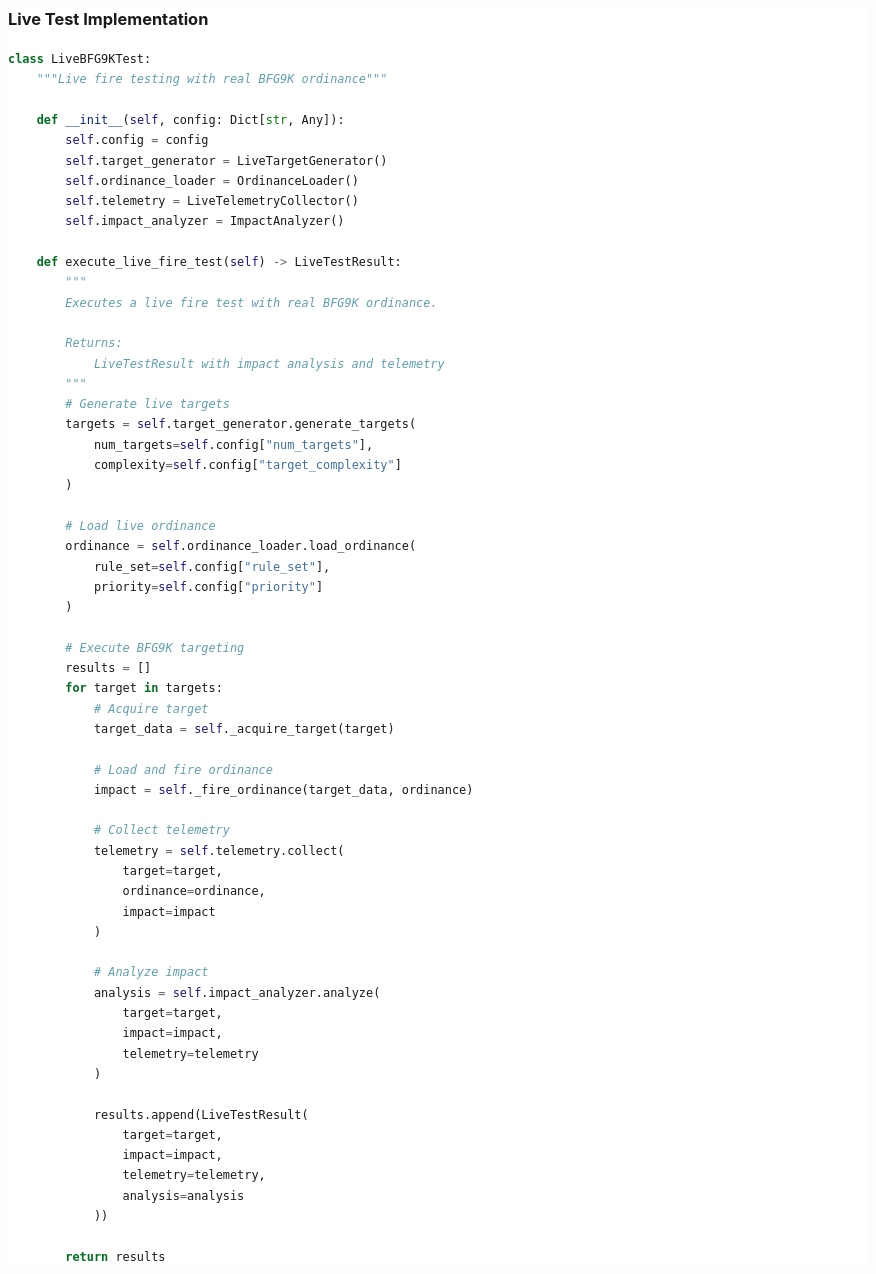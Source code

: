 ### Live Test Implementation

```python
class LiveBFG9KTest:
    """Live fire testing with real BFG9K ordinance"""
    
    def __init__(self, config: Dict[str, Any]):
        self.config = config
        self.target_generator = LiveTargetGenerator()
        self.ordinance_loader = OrdinanceLoader()
        self.telemetry = LiveTelemetryCollector()
        self.impact_analyzer = ImpactAnalyzer()
    
    def execute_live_fire_test(self) -> LiveTestResult:
        """
        Executes a live fire test with real BFG9K ordinance.
        
        Returns:
            LiveTestResult with impact analysis and telemetry
        """
        # Generate live targets
        targets = self.target_generator.generate_targets(
            num_targets=self.config["num_targets"],
            complexity=self.config["target_complexity"]
        )
        
        # Load live ordinance
        ordinance = self.ordinance_loader.load_ordinance(
            rule_set=self.config["rule_set"],
            priority=self.config["priority"]
        )
        
        # Execute BFG9K targeting
        results = []
        for target in targets:
            # Acquire target
            target_data = self._acquire_target(target)
            
            # Load and fire ordinance
            impact = self._fire_ordinance(target_data, ordinance)
            
            # Collect telemetry
            telemetry = self.telemetry.collect(
                target=target,
                ordinance=ordinance,
                impact=impact
            )
            
            # Analyze impact
            analysis = self.impact_analyzer.analyze(
                target=target,
                impact=impact,
                telemetry=telemetry
            )
            
            results.append(LiveTestResult(
                target=target,
                impact=impact,
                telemetry=telemetry,
                analysis=analysis
            ))
        
        return results
```